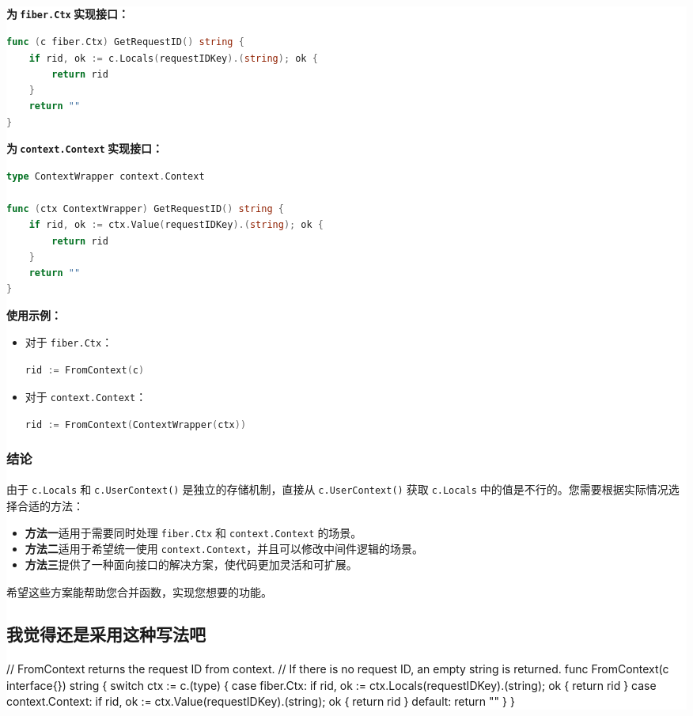 **为 `fiber.Ctx` 实现接口：**

```go
func (c fiber.Ctx) GetRequestID() string {
    if rid, ok := c.Locals(requestIDKey).(string); ok {
        return rid
    }
    return ""
}
```

**为 `context.Context` 实现接口：**

```go
type ContextWrapper context.Context

func (ctx ContextWrapper) GetRequestID() string {
    if rid, ok := ctx.Value(requestIDKey).(string); ok {
        return rid
    }
    return ""
}
```

**使用示例：**

- 对于 `fiber.Ctx`：

  ```go
  rid := FromContext(c)
  ```

- 对于 `context.Context`：

  ```go
  rid := FromContext(ContextWrapper(ctx))
  ```

### 结论

由于 `c.Locals` 和 `c.UserContext()` 是独立的存储机制，直接从 `c.UserContext()` 获取 `c.Locals` 中的值是不行的。您需要根据实际情况选择合适的方法：

- **方法一**适用于需要同时处理 `fiber.Ctx` 和 `context.Context` 的场景。
- **方法二**适用于希望统一使用 `context.Context`，并且可以修改中间件逻辑的场景。
- **方法三**提供了一种面向接口的解决方案，使代码更加灵活和可扩展。

希望这些方案能帮助您合并函数，实现您想要的功能。

## 我觉得还是采用这种写法吧
// FromContext returns the request ID from context.
// If there is no request ID, an empty string is returned.
func FromContext(c interface{}) string {
	switch ctx := c.(type) {
	case fiber.Ctx:
		if rid, ok := ctx.Locals(requestIDKey).(string); ok {
			return rid
		}
	case context.Context:
		if rid, ok := ctx.Value(requestIDKey).(string); ok {
			return rid
		}
	default:
		return ""
	}
}

